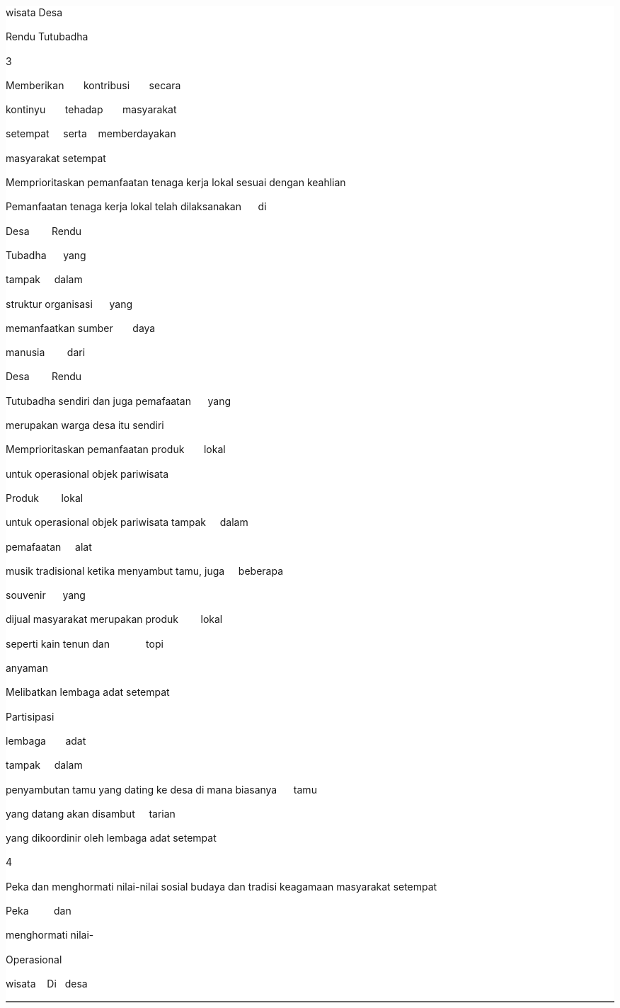 <p><span class="font2">wisata Desa</span></p>
<p><span class="font2">Rendu Tutubadha</span></p></td></tr>
<tr><td rowspan="4" style="vertical-align:top;">
<p><span class="font2">3</span></p></td><td colspan="2" style="vertical-align:bottom;">
<p><span class="font2">Memberikan &nbsp;&nbsp;&nbsp;&nbsp;&nbsp;&nbsp;kontribusi &nbsp;&nbsp;&nbsp;&nbsp;&nbsp;&nbsp;secara</span></p>
<p><span class="font2">kontinyu &nbsp;&nbsp;&nbsp;&nbsp;&nbsp;&nbsp;tehadap &nbsp;&nbsp;&nbsp;&nbsp;&nbsp;&nbsp;masyarakat</span></p>
<p><span class="font2">setempat &nbsp;&nbsp;&nbsp;&nbsp;serta &nbsp;&nbsp;&nbsp;memberdayakan</span></p>
<p><span class="font2">masyarakat setempat</span></p></td></tr>
<tr><td style="vertical-align:top;">
<p><span class="font2">Memprioritaskan pemanfaatan tenaga kerja lokal sesuai dengan keahlian</span></p></td><td style="vertical-align:middle;">
<p><span class="font2">Pemanfaatan tenaga kerja lokal telah dilaksanakan &nbsp;&nbsp;&nbsp;&nbsp;&nbsp;di</span></p>
<p><span class="font2">Desa &nbsp;&nbsp;&nbsp;&nbsp;&nbsp;&nbsp;&nbsp;Rendu</span></p>
<p><span class="font2">Tubadha &nbsp;&nbsp;&nbsp;&nbsp;&nbsp;yang</span></p>
<p><span class="font2">tampak &nbsp;&nbsp;&nbsp;&nbsp;dalam</span></p>
<p><span class="font2">struktur organisasi &nbsp;&nbsp;&nbsp;&nbsp;&nbsp;yang</span></p>
<p><span class="font2">memanfaatkan sumber &nbsp;&nbsp;&nbsp;&nbsp;&nbsp;&nbsp;daya</span></p>
<p><span class="font2">manusia &nbsp;&nbsp;&nbsp;&nbsp;&nbsp;&nbsp;&nbsp;dari</span></p>
<p><span class="font2">Desa &nbsp;&nbsp;&nbsp;&nbsp;&nbsp;&nbsp;&nbsp;Rendu</span></p>
<p><span class="font2">Tutubadha sendiri dan juga pemafaatan &nbsp;&nbsp;&nbsp;&nbsp;&nbsp;yang</span></p>
<p><span class="font2">merupakan warga desa itu sendiri</span></p></td></tr>
<tr><td style="vertical-align:top;">
<p><span class="font2">Memprioritaskan pemanfaatan produk &nbsp;&nbsp;&nbsp;&nbsp;&nbsp;&nbsp;lokal</span></p>
<p><span class="font2">untuk operasional objek pariwisata</span></p></td><td style="vertical-align:bottom;">
<p><span class="font2">Produk &nbsp;&nbsp;&nbsp;&nbsp;&nbsp;&nbsp;&nbsp;lokal</span></p>
<p><span class="font2">untuk operasional objek pariwisata tampak &nbsp;&nbsp;&nbsp;&nbsp;dalam</span></p>
<p><span class="font2">pemafaatan &nbsp;&nbsp;&nbsp;&nbsp;alat</span></p>
<p><span class="font2">musik tradisional ketika menyambut tamu, juga &nbsp;&nbsp;&nbsp;&nbsp;beberapa</span></p>
<p><span class="font2">souvenir &nbsp;&nbsp;&nbsp;&nbsp;&nbsp;yang</span></p>
<p><span class="font2">dijual masyarakat merupakan produk &nbsp;&nbsp;&nbsp;&nbsp;&nbsp;&nbsp;&nbsp;lokal</span></p>
<p><span class="font2">seperti kain tenun dan &nbsp;&nbsp;&nbsp;&nbsp;&nbsp;&nbsp;&nbsp;&nbsp;&nbsp;&nbsp;&nbsp;&nbsp;topi</span></p>
<p><span class="font2">anyaman</span></p></td></tr>
<tr><td style="vertical-align:top;">
<p><span class="font2">Melibatkan lembaga adat setempat</span></p></td><td style="vertical-align:bottom;">
<p><span class="font2">Partisipasi</span></p>
<p><span class="font2">lembaga &nbsp;&nbsp;&nbsp;&nbsp;&nbsp;&nbsp;adat</span></p>
<p><span class="font2">tampak &nbsp;&nbsp;&nbsp;&nbsp;dalam</span></p>
<p><span class="font2">penyambutan tamu yang dating ke desa di mana biasanya &nbsp;&nbsp;&nbsp;&nbsp;&nbsp;tamu</span></p>
<p><span class="font2">yang datang akan disambut &nbsp;&nbsp;&nbsp;&nbsp;tarian</span></p>
<p><span class="font2">yang dikoordinir oleh lembaga adat setempat</span></p></td></tr>
<tr><td rowspan="2" style="vertical-align:top;">
<p><span class="font2">4</span></p></td><td colspan="2" style="vertical-align:bottom;">
<p><span class="font2">Peka dan menghormati nilai-nilai sosial budaya dan tradisi keagamaan masyarakat setempat</span></p></td></tr>
<tr><td style="vertical-align:middle;">
<p><span class="font2">Peka &nbsp;&nbsp;&nbsp;&nbsp;&nbsp;&nbsp;&nbsp;&nbsp;dan</span></p>
<p><span class="font2">menghormati nilai-</span></p></td><td style="vertical-align:middle;">
<p><span class="font2">Operasional</span></p>
<p><span class="font2">wisata &nbsp;&nbsp;&nbsp;Di &nbsp;&nbsp;desa</span></p></td></tr>
</table>
<table border="1">